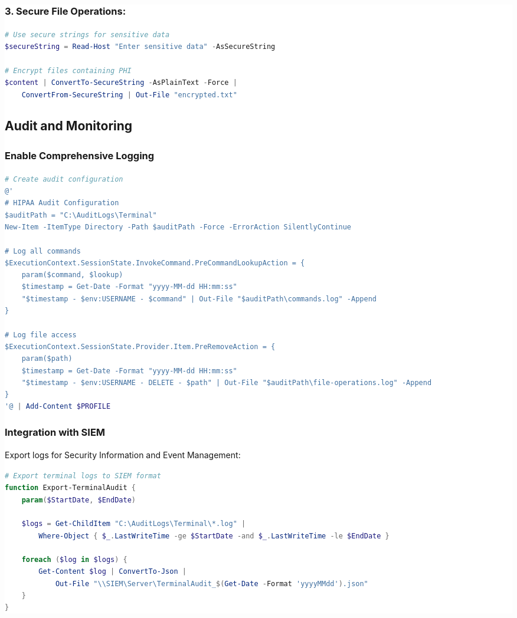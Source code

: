 ### 3. Secure File Operations:
```powershell
# Use secure strings for sensitive data
$secureString = Read-Host "Enter sensitive data" -AsSecureString

# Encrypt files containing PHI
$content | ConvertTo-SecureString -AsPlainText -Force | 
    ConvertFrom-SecureString | Out-File "encrypted.txt"
```

## Audit and Monitoring

### Enable Comprehensive Logging

```powershell
# Create audit configuration
@'
# HIPAA Audit Configuration
$auditPath = "C:\AuditLogs\Terminal"
New-Item -ItemType Directory -Path $auditPath -Force -ErrorAction SilentlyContinue

# Log all commands
$ExecutionContext.SessionState.InvokeCommand.PreCommandLookupAction = {
    param($command, $lookup)
    $timestamp = Get-Date -Format "yyyy-MM-dd HH:mm:ss"
    "$timestamp - $env:USERNAME - $command" | Out-File "$auditPath\commands.log" -Append
}

# Log file access
$ExecutionContext.SessionState.Provider.Item.PreRemoveAction = {
    param($path)
    $timestamp = Get-Date -Format "yyyy-MM-dd HH:mm:ss"
    "$timestamp - $env:USERNAME - DELETE - $path" | Out-File "$auditPath\file-operations.log" -Append
}
'@ | Add-Content $PROFILE
```

### Integration with SIEM

Export logs for Security Information and Event Management:
```powershell
# Export terminal logs to SIEM format
function Export-TerminalAudit {
    param($StartDate, $EndDate)
    
    $logs = Get-ChildItem "C:\AuditLogs\Terminal\*.log" | 
        Where-Object { $_.LastWriteTime -ge $StartDate -and $_.LastWriteTime -le $EndDate }
    
    foreach ($log in $logs) {
        Get-Content $log | ConvertTo-Json | 
            Out-File "\\SIEM\Server\TerminalAudit_$(Get-Date -Format 'yyyyMMdd').json"
    }
}
```
